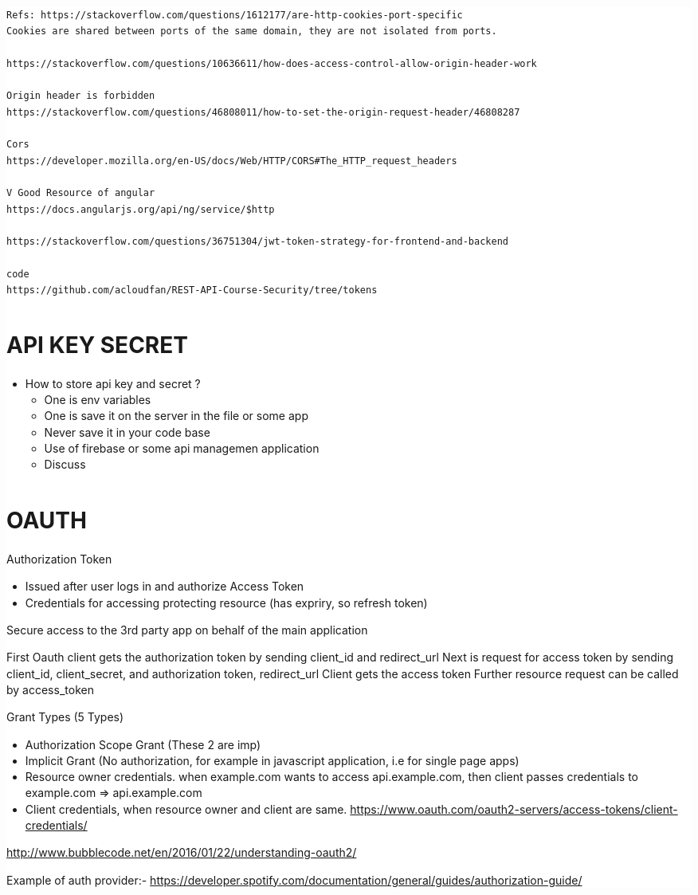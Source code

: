     Refs: https://stackoverflow.com/questions/1612177/are-http-cookies-port-specific
    Cookies are shared between ports of the same domain, they are not isolated from ports.

    https://stackoverflow.com/questions/10636611/how-does-access-control-allow-origin-header-work

    Origin header is forbidden
    https://stackoverflow.com/questions/46808011/how-to-set-the-origin-request-header/46808287

    Cors
    https://developer.mozilla.org/en-US/docs/Web/HTTP/CORS#The_HTTP_request_headers

    V Good Resource of angular
    https://docs.angularjs.org/api/ng/service/$http

    https://stackoverflow.com/questions/36751304/jwt-token-strategy-for-frontend-and-backend

    code
    https://github.com/acloudfan/REST-API-Course-Security/tree/tokens

# API KEY SECRET
  - How to store api key and secret ?
    - One is env variables
    - One is save it on the server in the file or some app
    - Never save it in your code base
    - Use of firebase or some api managemen application
    - Discuss

# OAUTH

  Authorization Token
  - Issued after user logs in and authorize
  Access Token
  - Credentials for accessing protecting resource (has expriry, so refresh token)

  Secure access to the 3rd party app on behalf of the main application

  First Oauth client gets the authorization token by sending client_id and redirect_url
  Next is request for access token by sending client_id, client_secret, and authorization token, redirect_url
  Client gets the access token
  Further resource request can be called by access_token

  Grant Types (5 Types)
  - Authorization Scope Grant (These 2 are imp)
  - Implicit Grant (No authorization, for example in javascript application, i.e for single page apps)
  - Resource owner credentials. when example.com wants to access api.example.com, then client passes credentials to example.com => api.example.com
  - Client credentials, when resource owner and client are same.
  https://www.oauth.com/oauth2-servers/access-tokens/client-credentials/

  http://www.bubblecode.net/en/2016/01/22/understanding-oauth2/

  Example of auth provider:- https://developer.spotify.com/documentation/general/guides/authorization-guide/
